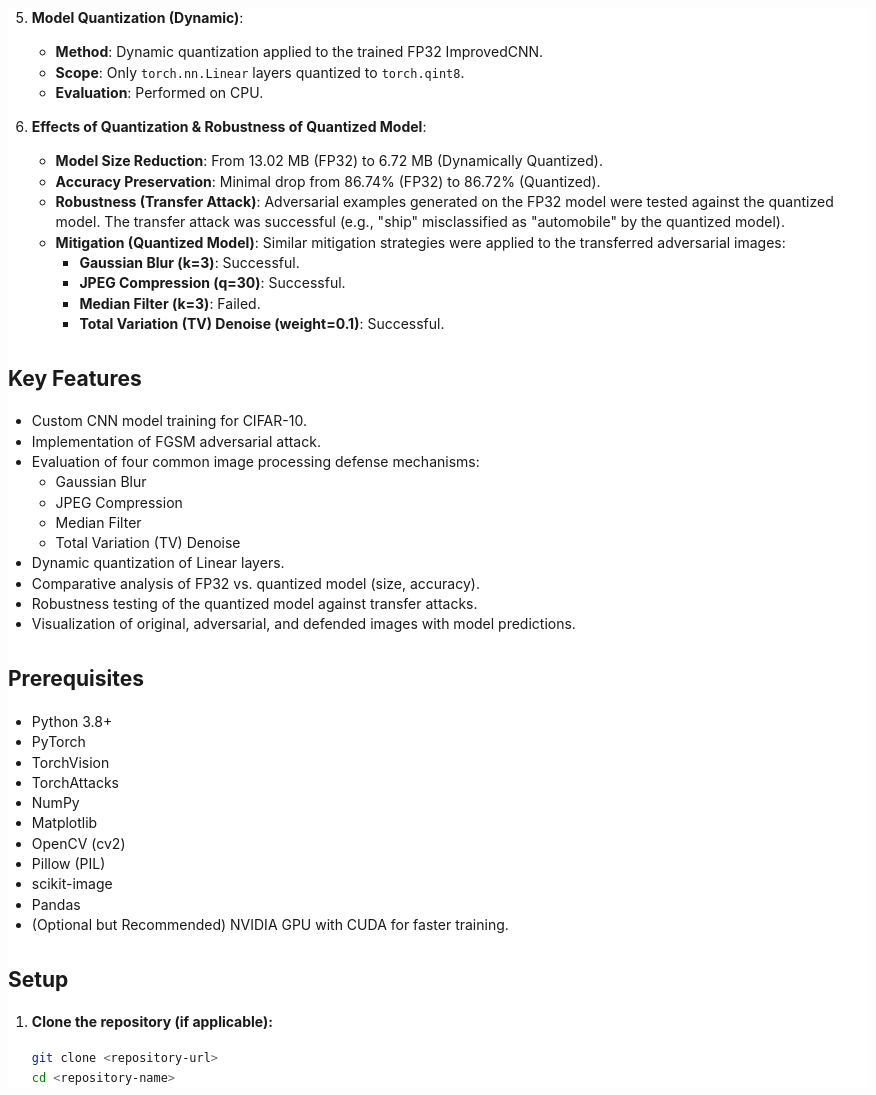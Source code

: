 5.  **Model Quantization (Dynamic)**:
    *   **Method**: Dynamic quantization applied to the trained FP32 ImprovedCNN.
    *   **Scope**: Only `torch.nn.Linear` layers quantized to `torch.qint8`.
    *   **Evaluation**: Performed on CPU.

6.  **Effects of Quantization & Robustness of Quantized Model**:
    *   **Model Size Reduction**: From 13.02 MB (FP32) to 6.72 MB (Dynamically Quantized).
    *   **Accuracy Preservation**: Minimal drop from 86.74% (FP32) to 86.72% (Quantized).
    *   **Robustness (Transfer Attack)**: Adversarial examples generated on the FP32 model were tested against the quantized model. The transfer attack was successful (e.g., "ship" misclassified as "automobile" by the quantized model).
    *   **Mitigation (Quantized Model)**: Similar mitigation strategies were applied to the transferred adversarial images:
        *   **Gaussian Blur (k=3)**: Successful.
        *   **JPEG Compression (q=30)**: Successful.
        *   **Median Filter (k=3)**: Failed.
        *   **Total Variation (TV) Denoise (weight=0.1)**: Successful.

## Key Features
*   Custom CNN model training for CIFAR-10.
*   Implementation of FGSM adversarial attack.
*   Evaluation of four common image processing defense mechanisms:
    *   Gaussian Blur
    *   JPEG Compression
    *   Median Filter
    *   Total Variation (TV) Denoise
*   Dynamic quantization of Linear layers.
*   Comparative analysis of FP32 vs. quantized model (size, accuracy).
*   Robustness testing of the quantized model against transfer attacks.
*   Visualization of original, adversarial, and defended images with model predictions.

## Prerequisites
*   Python 3.8+
*   PyTorch
*   TorchVision
*   TorchAttacks
*   NumPy
*   Matplotlib
*   OpenCV (cv2)
*   Pillow (PIL)
*   scikit-image
*   Pandas
*   (Optional but Recommended) NVIDIA GPU with CUDA for faster training.

## Setup

1.  **Clone the repository (if applicable):**
    ```bash
    git clone <repository-url>
    cd <repository-name>
    ```
